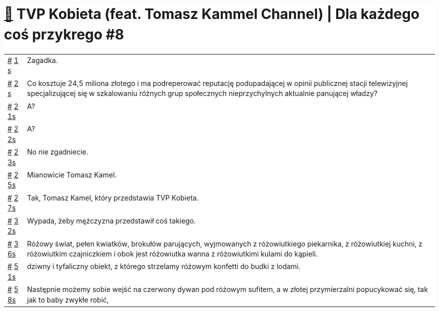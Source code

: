# [🔗](https://www.youtube.com/watch?v=-PT6Ro2XTOM) TVP Kobieta (feat. Tomasz Kammel Channel) | Dla każdego coś przykrego #8

<table>
    <tr id="t1">
        <td><a href="#t1">#</a>&nbsp;<a href="https://www.youtube.com/watch?v=-PT6Ro2XTOM&t=1">1s</a></td>
        <td>Zagadka.</td>
    </tr>
    <tr id="t2">
        <td><a href="#t2">#</a>&nbsp;<a href="https://www.youtube.com/watch?v=-PT6Ro2XTOM&t=2">2s</a></td>
        <td>Co kosztuje 24,5 miliona złotego i ma podreperować reputację podupadającej w opinii publicznej stacji telewizyjnej specjalizującej się w szkalowaniu różnych grup społecznych nieprzychylnych aktualnie panującej władzy?</td>
    </tr>
    <tr id="t21">
        <td><a href="#t21">#</a>&nbsp;<a href="https://www.youtube.com/watch?v=-PT6Ro2XTOM&t=21">21s</a></td>
        <td>A?</td>
    </tr>
    <tr id="t22">
        <td><a href="#t22">#</a>&nbsp;<a href="https://www.youtube.com/watch?v=-PT6Ro2XTOM&t=22">22s</a></td>
        <td>A?</td>
    </tr>
    <tr id="t23">
        <td><a href="#t23">#</a>&nbsp;<a href="https://www.youtube.com/watch?v=-PT6Ro2XTOM&t=23">23s</a></td>
        <td>No nie zgadniecie.</td>
    </tr>
    <tr id="t25">
        <td><a href="#t25">#</a>&nbsp;<a href="https://www.youtube.com/watch?v=-PT6Ro2XTOM&t=25">25s</a></td>
        <td>Mianowicie Tomasz Kamel.</td>
    </tr>
    <tr id="t27">
        <td><a href="#t27">#</a>&nbsp;<a href="https://www.youtube.com/watch?v=-PT6Ro2XTOM&t=27">27s</a></td>
        <td>Tak, Tomasz Kamel, który przedstawia TVP Kobieta.</td>
    </tr>
    <tr id="t32">
        <td><a href="#t32">#</a>&nbsp;<a href="https://www.youtube.com/watch?v=-PT6Ro2XTOM&t=32">32s</a></td>
        <td>Wypada, żeby mężczyzna przedstawił coś takiego.</td>
    </tr>
    <tr id="t36">
        <td><a href="#t36">#</a>&nbsp;<a href="https://www.youtube.com/watch?v=-PT6Ro2XTOM&t=36">36s</a></td>
        <td>Różowy świat, pełen kwiatków, brokułów parujących, wyjmowanych z różowiutkiego piekarnika, z różowiutkiej kuchni, z różowiutkim czajniczkiem i obok jest różowiutka wanna z różowiutkimi kulami do kąpieli.</td>
    </tr>
    <tr id="t51">
        <td><a href="#t51">#</a>&nbsp;<a href="https://www.youtube.com/watch?v=-PT6Ro2XTOM&t=51">51s</a></td>
        <td>dziwny i tyfaliczny obiekt, z którego strzelamy różowym konfetti do budki z lodami.</td>
    </tr>
    <tr id="t58">
        <td><a href="#t58">#</a>&nbsp;<a href="https://www.youtube.com/watch?v=-PT6Ro2XTOM&t=58">58s</a></td>
        <td>Następnie możemy sobie wejść na czerwony dywan pod różowym sufitem, a w złotej przymierzalni popucykować się, tak jak to baby zwykłe robić,</td>